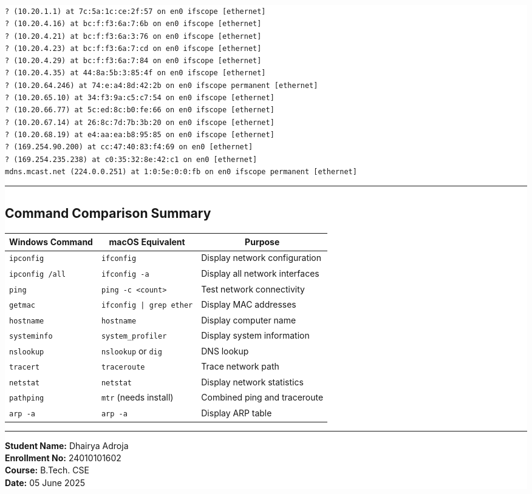 ```
? (10.20.1.1) at 7c:5a:1c:ce:2f:57 on en0 ifscope [ethernet]
? (10.20.4.16) at bc:f:f3:6a:7:6b on en0 ifscope [ethernet]
? (10.20.4.21) at bc:f:f3:6a:3:76 on en0 ifscope [ethernet]
? (10.20.4.23) at bc:f:f3:6a:7:cd on en0 ifscope [ethernet]
? (10.20.4.29) at bc:f:f3:6a:7:84 on en0 ifscope [ethernet]
? (10.20.4.35) at 44:8a:5b:3:85:4f on en0 ifscope [ethernet]
? (10.20.64.246) at 74:e:a4:8d:42:2b on en0 ifscope permanent [ethernet]
? (10.20.65.10) at 34:f3:9a:c5:c7:54 on en0 ifscope [ethernet]
? (10.20.66.77) at 5c:ed:8c:b0:fe:66 on en0 ifscope [ethernet]
? (10.20.67.14) at 26:8c:7d:7b:3b:20 on en0 ifscope [ethernet]
? (10.20.68.19) at e4:aa:ea:b8:95:85 on en0 ifscope [ethernet]
? (169.254.90.200) at cc:47:40:83:f4:69 on en0 [ethernet]
? (169.254.235.238) at c0:35:32:8e:42:c1 on en0 [ethernet]
mdns.mcast.net (224.0.0.251) at 1:0:5e:0:0:fb on en0 ifscope permanent [ethernet]
```

---

## Command Comparison Summary

| Windows Command | macOS Equivalent         | Purpose                        |
| --------------- | ------------------------ | ------------------------------ |
| `ipconfig`      | `ifconfig`               | Display network configuration  |
| `ipconfig /all` | `ifconfig -a`            | Display all network interfaces |
| `ping`          | `ping -c <count>`        | Test network connectivity      |
| `getmac`        | `ifconfig \| grep ether` | Display MAC addresses          |
| `hostname`      | `hostname`               | Display computer name          |
| `systeminfo`    | `system_profiler`        | Display system information     |
| `nslookup`      | `nslookup` or `dig`      | DNS lookup                     |
| `tracert`       | `traceroute`             | Trace network path             |
| `netstat`       | `netstat`                | Display network statistics     |
| `pathping`      | `mtr` (needs install)    | Combined ping and traceroute   |
| `arp -a`        | `arp -a`                 | Display ARP table              |

---

**Student Name:** Dhairya Adroja  
**Enrollment No:** 24010101602  
**Course:** B.Tech. CSE  
**Date:** 05 June 2025
